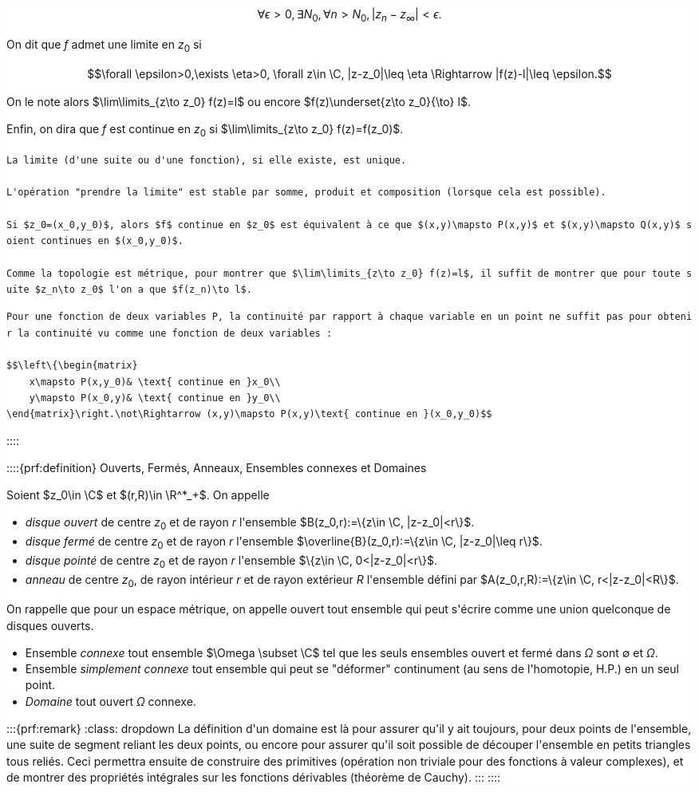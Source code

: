 $$\forall \epsilon>0,\exists N_0, \forall n>N_0, |z_n-z_\infty|<\epsilon.$$
    

On dit que $f$ admet une limite en $z_0$ si

$$\forall \epsilon>0,\exists \eta>0, \forall z\in \C, |z-z_0|\leq \eta \Rightarrow |f(z)-l|\leq \epsilon.$$

On le note alors $\lim\limits_{z\to z_0} f(z)=l$ ou encore $f(z)\underset{z\to z_0}{\to} l$.


Enfin, on dira que $f$ est continue en $z_0$ si $\lim\limits_{z\to z_0} f(z)=f(z_0)$.

```{prf:proposition}
La limite (d'une suite ou d'une fonction), si elle existe, est unique.

L'opération "prendre la limite" est stable par somme, produit et composition (lorsque cela est possible).

Si $z_0=(x_0,y_0)$, alors $f$ continue en $z_0$ est équivalent à ce que $(x,y)\mapsto P(x,y)$ et $(x,y)\mapsto Q(x,y)$ soient continues en $(x_0,y_0)$.

Comme la topologie est métrique, pour montrer que $\lim\limits_{z\to z_0} f(z)=l$, il suffit de montrer que pour toute suite $z_n\to z_0$ l'on a que $f(z_n)\to l$.
```
```{danger}
Pour une fonction de deux variables P, la continuité par rapport à chaque variable en un point ne suffit pas pour obtenir la continuité vu comme une fonction de deux variables :

$$\left\{\begin{matrix}
    x\mapsto P(x,y_0)& \text{ continue en }x_0\\
    y\mapsto P(x_0,y)& \text{ continue en }y_0\\
\end{matrix}\right.\not\Rightarrow (x,y)\mapsto P(x,y)\text{ continue en }(x_0,y_0)$$
```
::::

::::{prf:definition} Ouverts, Fermés, Anneaux, Ensembles connexes et Domaines

Soient $z_0\in \C$ et $(r,R)\in \R^*_+$. On appelle 
- _disque ouvert_ de centre $z_0$ et de rayon $r$ l'ensemble $B(z_0,r):=\{z\in \C, |z-z_0|<r\}$.
- _disque fermé_ de centre $z_0$ et de rayon $r$ l'ensemble $\overline{B}(z_0,r):=\{z\in \C, |z-z_0|\leq r\}$.
- _disque pointé_ de centre $z_0$ et de rayon $r$ l'ensemble $\{z\in \C, 0<|z-z_0|<r\}$.
 - _anneau_ de centre $z_0$, de rayon intérieur $r$ et de rayon extérieur $R$ l'ensemble défini par $A(z_0,r,R):=\{z\in \C, r<|z-z_0|<R\}$.

On rappelle que pour un espace métrique, on appelle ouvert tout ensemble qui peut s'écrire comme une union quelconque de disques ouverts.

- Ensemble _connexe_ tout ensemble $\Omega \subset \C$ tel que les seuls ensembles ouvert et fermé dans $\Omega$ sont $\emptyset$ et $\Omega$.
- Ensemble _simplement connexe_ tout ensemble qui peut se "déformer" continument (au sens de l'homotopie, H.P.) en un seul point.
- _Domaine_ tout ouvert $\Omega$ connexe.

:::{prf:remark}
:class: dropdown
La définition d'un domaine est là pour assurer qu'il y ait toujours, pour deux points de l'ensemble, une suite de segment reliant les deux points, ou encore pour assurer qu'il soit possible de découper l'ensemble en petits triangles tous reliés. Ceci permettra ensuite de construire des primitives (opération non triviale pour des fonctions à valeur complexes), et de montrer des propriétés intégrales sur les fonctions dérivables (théorème de Cauchy).
:::
::::
